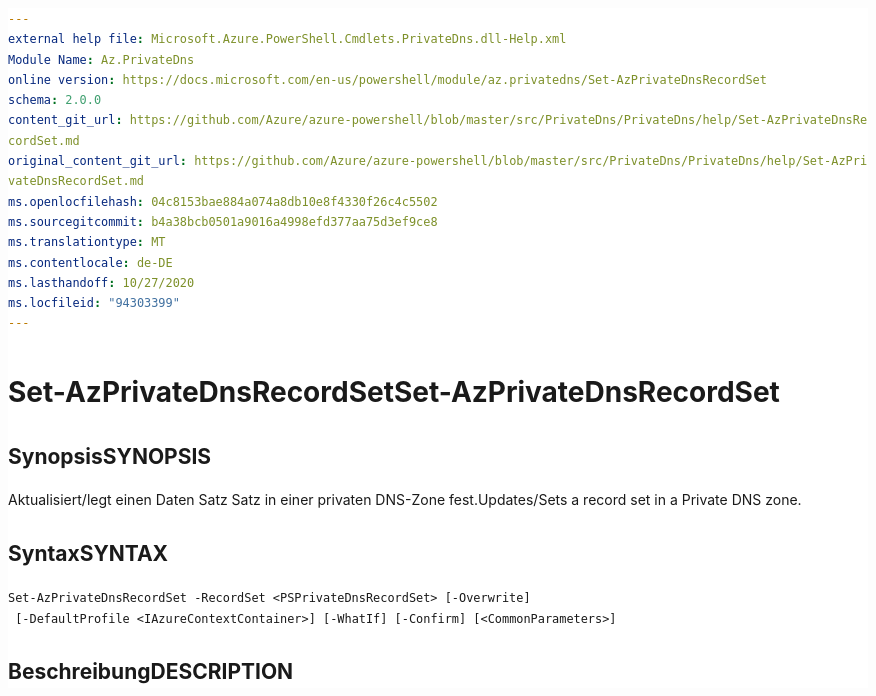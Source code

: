 ```yaml
---
external help file: Microsoft.Azure.PowerShell.Cmdlets.PrivateDns.dll-Help.xml
Module Name: Az.PrivateDns
online version: https://docs.microsoft.com/en-us/powershell/module/az.privatedns/Set-AzPrivateDnsRecordSet
schema: 2.0.0
content_git_url: https://github.com/Azure/azure-powershell/blob/master/src/PrivateDns/PrivateDns/help/Set-AzPrivateDnsRecordSet.md
original_content_git_url: https://github.com/Azure/azure-powershell/blob/master/src/PrivateDns/PrivateDns/help/Set-AzPrivateDnsRecordSet.md
ms.openlocfilehash: 04c8153bae884a074a8db10e8f4330f26c4c5502
ms.sourcegitcommit: b4a38bcb0501a9016a4998efd377aa75d3ef9ce8
ms.translationtype: MT
ms.contentlocale: de-DE
ms.lasthandoff: 10/27/2020
ms.locfileid: "94303399"
---
```

# <span data-ttu-id="bf1dc-101">Set-AzPrivateDnsRecordSet</span><span class="sxs-lookup"><span data-stu-id="bf1dc-101">Set-AzPrivateDnsRecordSet</span></span>

## <span data-ttu-id="bf1dc-102">Synopsis</span><span class="sxs-lookup"><span data-stu-id="bf1dc-102">SYNOPSIS</span></span>
<span data-ttu-id="bf1dc-103">Aktualisiert/legt einen Daten Satz Satz in einer privaten DNS-Zone fest.</span><span class="sxs-lookup"><span data-stu-id="bf1dc-103">Updates/Sets a record set in a Private DNS zone.</span></span>

## <span data-ttu-id="bf1dc-104">Syntax</span><span class="sxs-lookup"><span data-stu-id="bf1dc-104">SYNTAX</span></span>

```
Set-AzPrivateDnsRecordSet -RecordSet <PSPrivateDnsRecordSet> [-Overwrite]
 [-DefaultProfile <IAzureContextContainer>] [-WhatIf] [-Confirm] [<CommonParameters>]
```

## <span data-ttu-id="bf1dc-105">Beschreibung</span><span class="sxs-lookup"><span data-stu-id="bf1dc-105">DESCRIPTION</span></span>